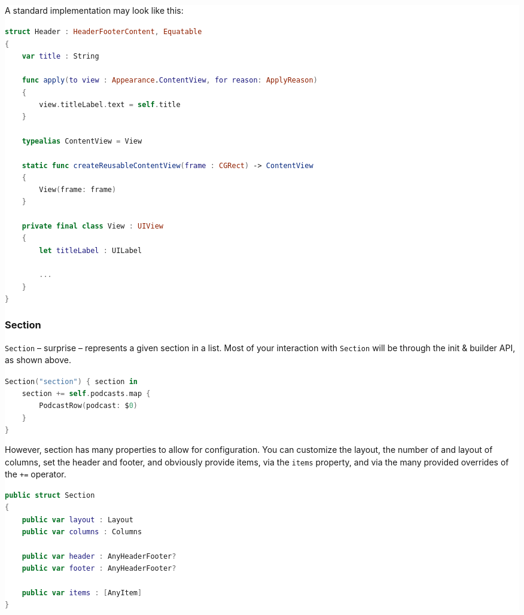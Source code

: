 A standard implementation may look like this:

```swift
struct Header : HeaderFooterContent, Equatable
{
    var title : String

    func apply(to view : Appearance.ContentView, for reason: ApplyReason)
    {
        view.titleLabel.text = self.title       
    }
    
    typealias ContentView = View
    
    static func createReusableContentView(frame : CGRect) -> ContentView
    {
        View(frame: frame)
    }
    
    private final class View : UIView
    {
        let titleLabel : UILabel
        
        ...
    }
}
```

### Section
`Section` – surprise – represents a given section in a list. Most of your interaction with `Section` will be through the init & builder API, as shown above.

```swift
Section("section") { section in
    section += self.podcasts.map {
        PodcastRow(podcast: $0)
    }
}
```

However, section has many properties to allow for configuration. You can customize the layout, the number of and layout of columns, set the header and footer, and obviously provide items, via the `items` property, and via the many provided overrides of the `+=` operator.

```swift
public struct Section
{    
    public var layout : Layout
    public var columns : Columns
    
    public var header : AnyHeaderFooter?
    public var footer : AnyHeaderFooter?
    
    public var items : [AnyItem]
}
```
